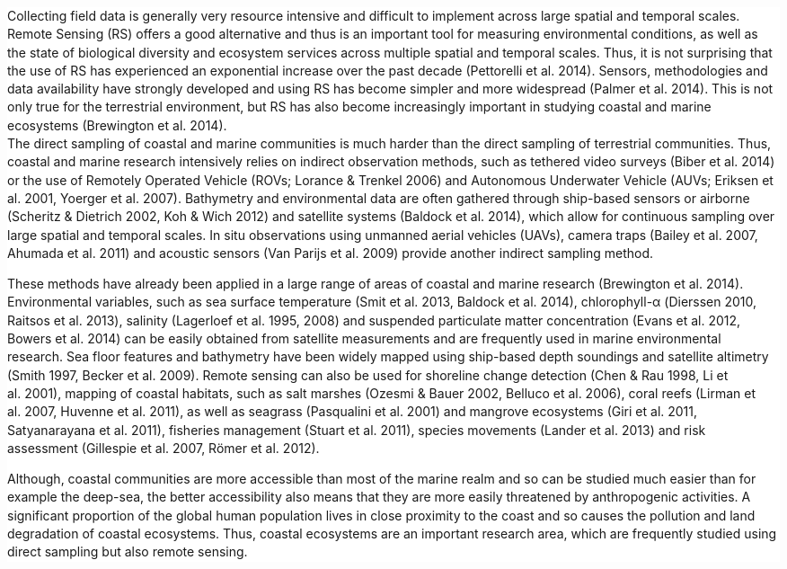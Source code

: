 Collecting field data is generally very resource intensive and difficult
to implement across large spatial and temporal scales. Remote Sensing
(RS) offers a good alternative and thus is an important tool for
measuring environmental conditions, as well as the state of biological
diversity and ecosystem services across multiple spatial and temporal
scales. Thus, it is not surprising that the use of RS has experienced an
exponential increase over the past decade (Pettorelli et al. 2014).
Sensors, methodologies and data availability have strongly developed and
using RS has become simpler and more widespread (Palmer et al. 2014).
This is not only true for the terrestrial environment, but RS has also
become increasingly important in studying coastal and marine ecosystems
(Brewington et al. 2014).  
The direct sampling of coastal and marine communities is much harder
than the direct sampling of terrestrial communities. Thus, coastal and
marine research intensively relies on indirect observation methods, such
as tethered video surveys (Biber et al. 2014) or the use of Remotely
Operated Vehicle (ROVs; Lorance & Trenkel 2006) and Autonomous
Underwater Vehicle (AUVs; Eriksen et al. 2001, Yoerger et al. 2007).
Bathymetry and environmental data are often gathered through ship-based
sensors or airborne (Scheritz & Dietrich 2002, Koh & Wich 2012) and
satellite systems (Baldock et al. 2014), which allow for continuous
sampling over large spatial and temporal scales. In situ observations
using unmanned aerial vehicles (UAVs), camera traps (Bailey et
al. 2007, Ahumada et al. 2011) and acoustic sensors (Van Parijs et
al. 2009) provide another indirect sampling method.



These methods have already been applied in a large range of areas of
coastal and marine research (Brewington et al. 2014). Environmental
variables, such as sea surface temperature (Smit et al. 2013, Baldock et
al. 2014), chlorophyll-α (Dierssen 2010, Raitsos et al. 2013), salinity
(Lagerloef et al. 1995, 2008) and suspended particulate matter
concentration (Evans et al. 2012, Bowers et al. 2014) can be easily
obtained from satellite measurements and are frequently used in marine
environmental research. Sea floor features and bathymetry have been
widely mapped using ship-based depth soundings and satellite altimetry
(Smith 1997, Becker et al. 2009). Remote sensing can also be used for
shoreline change detection (Chen & Rau 1998, Li et al. 2001), mapping of
coastal habitats, such as salt marshes (Ozesmi & Bauer 2002, Belluco et
al. 2006), coral reefs (Lirman et al. 2007, Huvenne et al. 2011), as
well as seagrass (Pasqualini et al. 2001) and mangrove ecosystems (Giri
et al. 2011, Satyanarayana et al. 2011), fisheries management (Stuart et
al. 2011), species movements (Lander et al. 2013) and risk assessment
(Gillespie et al. 2007, Römer et al. 2012).

Although, coastal communities are more accessible than most of the
marine realm and so can be studied much easier than for example the
deep-sea, the better accessibility also means that they are more easily
threatened by anthropogenic activities. A significant proportion of the
global human population lives in close proximity to the coast and so
causes the pollution and land degradation of coastal
ecosystems. Thus, coastal ecosystems are an important research
area, which are frequently studied using direct sampling but also remote
sensing.
